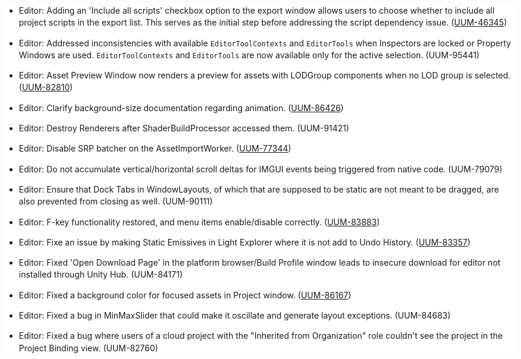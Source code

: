 - Editor: Adding an 'Include all scripts' checkbox option to the export window allows users to choose whether to include all project scripts in the export list. This serves as the initial step before addressing the script dependency issue.
    ([UUM-46345](https://issuetracker.unity3d.com/issues/items-that-are-not-referenced-in-scene-are-selected-when-exporting-scenes-package))

- Editor: Addressed inconsistencies with available `EditorToolContexts` and `EditorTools` when Inspectors are locked or Property Windows are used. `EditorToolContexts` and `EditorTools` are now available only for the active selection.
    (UUM-95441)

- Editor: Asset Preview Window now renders a preview for assets with LODGroup components when no LOD group is selected.
    ([UUM-82810](https://issuetracker.unity3d.com/issues/asset-preview-window-is-available-but-empty-on-speedtree-gameobjects))

- Editor: Clarify background-size documentation regarding animation.
    ([UUM-86426](https://issuetracker.unity3d.com/issues/ui-toolkit-background-size-property-is-not-fully-animatable))

- Editor: Destroy Renderers after ShaderBuildProcessor accessed them.
    (UUM-91421)

- Editor: Disable SRP batcher on the AssetImportWorker.
    ([UUM-77344](https://issuetracker.unity3d.com/issues/prefab-previews-in-the-project-window-sometimes-show-incorrectly))

- Editor: Do not accumulate vertical/horizontal scroll deltas for IMGUI events being triggered from native code.
    (UUM-79079)

- Editor: Ensure that Dock Tabs in WindowLayouts, of which that are supposed to be static are not meant to be dragged, are also prevented from closing as well.
    (UUM-90111)

- Editor: F-key functionality restored, and menu items enable/disable correctly.
    ([UUM-83883](https://issuetracker.unity3d.com/issues/ubuntu-cant-type-the-letter-f))

- Editor: Fixe an issue by making Static Emissives in Light Explorer where it is not add to Undo History.
    ([UUM-83357](https://issuetracker.unity3d.com/issues/changes-made-to-static-emissives-in-light-explorer-do-not-add-to-undo-history))

- Editor: Fixed 'Open Download Page' in the platform browser/Build Profile window leads to insecure download for editor not installed through Unity Hub.
    (UUM-84171)

- Editor: Fixed a background color for focused assets in Project window.
    ([UUM-86167](https://issuetracker.unity3d.com/issues/the-selector-disappears-in-the-project-window-when-selecting-anything-in-the-inspector-window))

- Editor: Fixed a bug in MinMaxSlider that could make it oscillate and generate layout exceptions.
    (UUM-84683)

- Editor: Fixed a bug where users of a cloud project with the "Inherited from Organization" role couldn't see the project in the Project Binding view.
    (UUM-82760)
